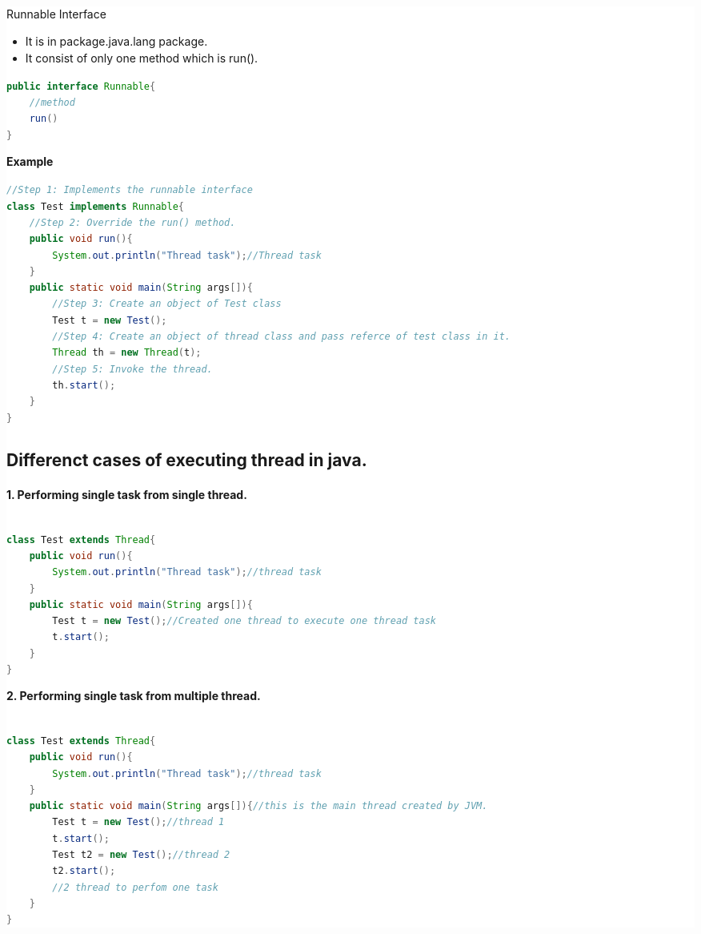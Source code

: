 Runnable Interface

- It is in package.java.lang package.
- It consist of only one method which is run().

```java
public interface Runnable{
    //method
    run()
}
```

**Example**

```java
//Step 1: Implements the runnable interface
class Test implements Runnable{
    //Step 2: Override the run() method.
    public void run(){
        System.out.println("Thread task");//Thread task
    }
    public static void main(String args[]){
        //Step 3: Create an object of Test class
        Test t = new Test();
        //Step 4: Create an object of thread class and pass referce of test class in it.
        Thread th = new Thread(t);
        //Step 5: Invoke the thread.
        th.start();
    }
}
```

## Differenct cases of executing thread in java.

**1. Performing single task from single thread.**

```java

class Test extends Thread{
    public void run(){
        System.out.println("Thread task");//thread task
    }
    public static void main(String args[]){
        Test t = new Test();//Created one thread to execute one thread task
        t.start();
    }
}

```

**2. Performing single task from multiple thread.**

```java

class Test extends Thread{
    public void run(){
        System.out.println("Thread task");//thread task
    }
    public static void main(String args[]){//this is the main thread created by JVM.
        Test t = new Test();//thread 1
        t.start();
        Test t2 = new Test();//thread 2
        t2.start();
        //2 thread to perfom one task
    }
}

```
